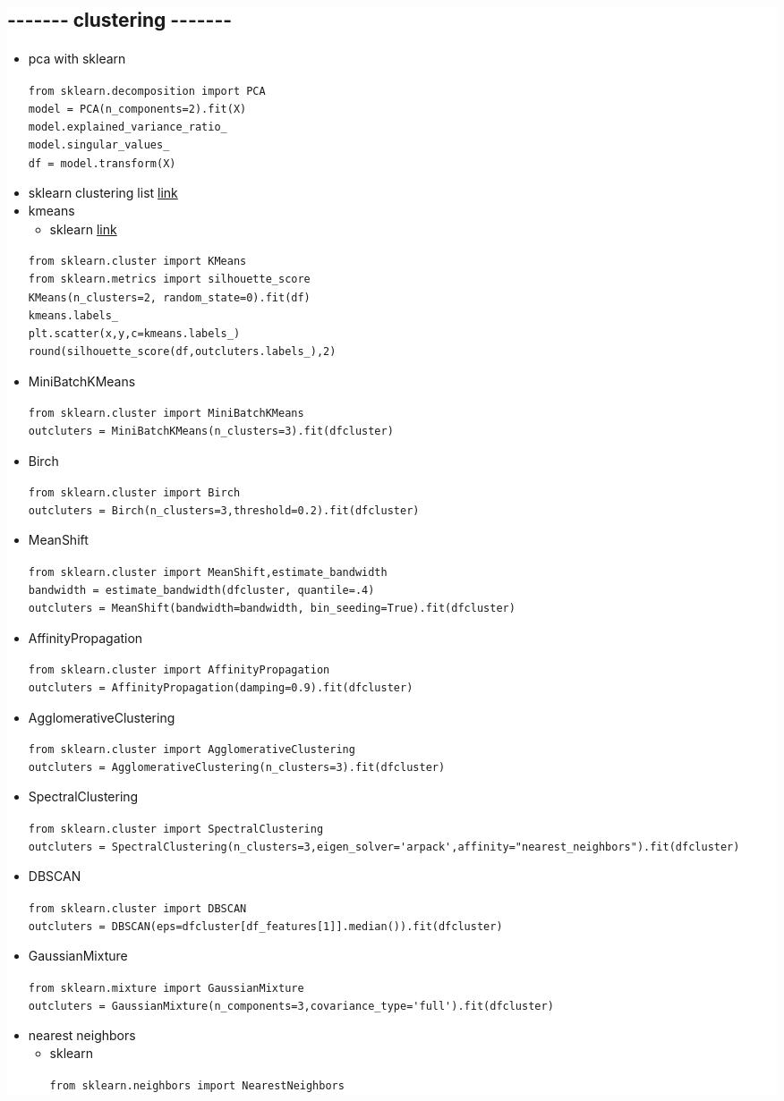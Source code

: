 ## ------- clustering -------
* pca with sklearn
  ```
  from sklearn.decomposition import PCA
  model = PCA(n_components=2).fit(X)
  model.explained_variance_ratio_
  model.singular_values_
  df = model.transform(X)
  ```
* sklearn clustering list [link](http://scikit-learn.org/stable/modules/clustering.html)
* kmeans
  - sklearn [link](http://scikit-learn.org/stable/modules/generated/sklearn.cluster.KMeans.html)
  ```
  from sklearn.cluster import KMeans
  from sklearn.metrics import silhouette_score
  KMeans(n_clusters=2, random_state=0).fit(df)
  kmeans.labels_
  plt.scatter(x,y,c=kmeans.labels_)
  round(silhouette_score(df,outcluters.labels_),2)
  ```
* MiniBatchKMeans
  ```
  from sklearn.cluster import MiniBatchKMeans
  outcluters = MiniBatchKMeans(n_clusters=3).fit(dfcluster)
  ```
* Birch
  ```
  from sklearn.cluster import Birch
  outcluters = Birch(n_clusters=3,threshold=0.2).fit(dfcluster)
  ```
* MeanShift
  ```
  from sklearn.cluster import MeanShift,estimate_bandwidth
  bandwidth = estimate_bandwidth(dfcluster, quantile=.4)
  outcluters = MeanShift(bandwidth=bandwidth, bin_seeding=True).fit(dfcluster)
  ```
* AffinityPropagation
  ```
  from sklearn.cluster import AffinityPropagation
  outcluters = AffinityPropagation(damping=0.9).fit(dfcluster)
  ```
* AgglomerativeClustering
  ```
  from sklearn.cluster import AgglomerativeClustering
  outcluters = AgglomerativeClustering(n_clusters=3).fit(dfcluster)
  ```
* SpectralClustering
  ```
  from sklearn.cluster import SpectralClustering
  outcluters = SpectralClustering(n_clusters=3,eigen_solver='arpack',affinity="nearest_neighbors").fit(dfcluster)
  ```
* DBSCAN
  ```
  from sklearn.cluster import DBSCAN
  outcluters = DBSCAN(eps=dfcluster[df_features[1]].median()).fit(dfcluster)
  ```
* GaussianMixture
  ```
  from sklearn.mixture import GaussianMixture
  outcluters = GaussianMixture(n_components=3,covariance_type='full').fit(dfcluster)
  ```
* nearest neighbors
  - sklearn
    ```
    from sklearn.neighbors import NearestNeighbors